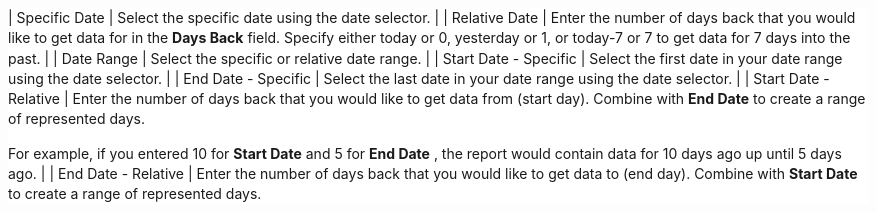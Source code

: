 |
 Specific Date
  |
 Select the specific date using the date selector.
  |
|
 Relative Date
  |
 Enter the number of days back that you would like to get data for in the
 ****Days Back****
 field. Specify either today or 0, yesterday or 1, or today-7 or 7 to get data for 7 days into the past.
  |
|
 Date Range
  |
 Select the specific or relative date range.
  |
|
 Start Date - Specific
  |
 Select the first date in your date range using the date selector.
  |
|
 End Date - Specific
  |
 Select the last date in your date range using the date selector.
  |
|
 Start Date - Relative
  |
 Enter the number of days back that you would like to get data from (start day). Combine with
 ****************End Date****************
 to create a range of represented days.


 For example, if you entered 10 for
 ****************Start Date****************
 and 5 for
 ****************End Date****************
 , the report would contain data for 10 days ago up until 5 days ago.
  |
|
 End Date - Relative
  |
 Enter the number of days back that you would like to get data to (end day). Combine with
 ****************Start Date****************
 to create a range of represented days.
